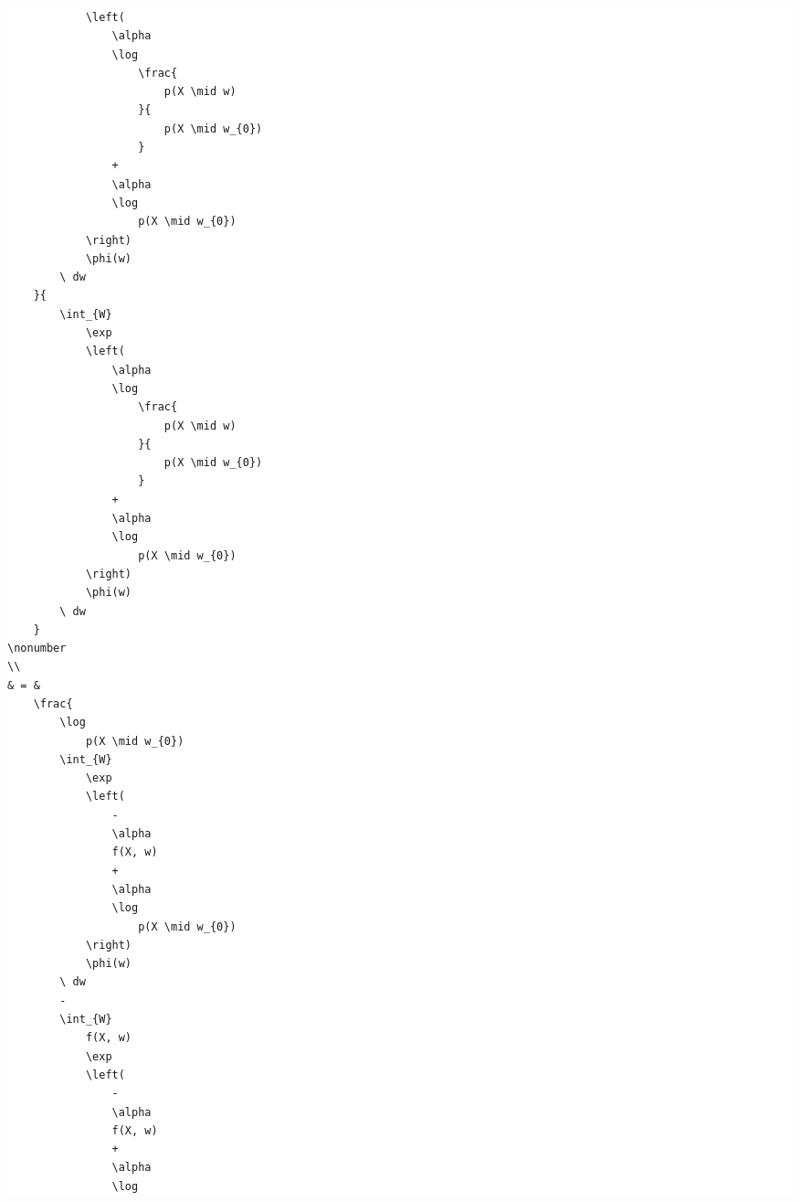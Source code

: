                 \left(
                    \alpha
                    \log
                        \frac{
                            p(X \mid w)
                        }{
                            p(X \mid w_{0})
                        }
                    +
                    \alpha
                    \log
                        p(X \mid w_{0})
                \right)
                \phi(w)
            \ dw
        }{
            \int_{W}
                \exp
                \left(
                    \alpha
                    \log
                        \frac{
                            p(X \mid w)
                        }{
                            p(X \mid w_{0})
                        }
                    +
                    \alpha
                    \log
                        p(X \mid w_{0})
                \right)
                \phi(w)
            \ dw
        }
    \nonumber
    \\
    & = &
        \frac{
            \log
                p(X \mid w_{0})
            \int_{W}
                \exp
                \left(
                    -
                    \alpha
                    f(X, w)
                    +
                    \alpha
                    \log
                        p(X \mid w_{0})
                \right)
                \phi(w)
            \ dw
            -
            \int_{W}
                f(X, w)
                \exp
                \left(
                    -
                    \alpha
                    f(X, w)
                    +
                    \alpha
                    \log